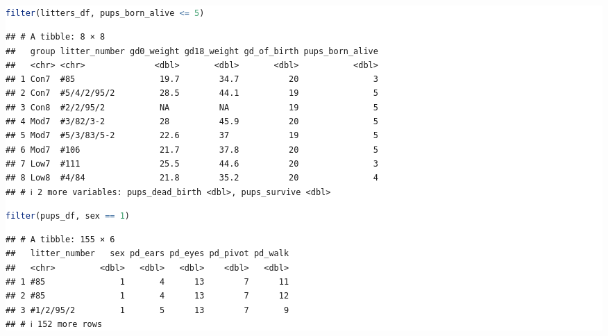 ``` r
filter(litters_df, pups_born_alive <= 5)
```

    ## # A tibble: 8 × 8
    ##   group litter_number gd0_weight gd18_weight gd_of_birth pups_born_alive
    ##   <chr> <chr>              <dbl>       <dbl>       <dbl>           <dbl>
    ## 1 Con7  #85                 19.7        34.7          20               3
    ## 2 Con7  #5/4/2/95/2         28.5        44.1          19               5
    ## 3 Con8  #2/2/95/2           NA          NA            19               5
    ## 4 Mod7  #3/82/3-2           28          45.9          20               5
    ## 5 Mod7  #5/3/83/5-2         22.6        37            19               5
    ## 6 Mod7  #106                21.7        37.8          20               5
    ## 7 Low7  #111                25.5        44.6          20               3
    ## 8 Low8  #4/84               21.8        35.2          20               4
    ## # ℹ 2 more variables: pups_dead_birth <dbl>, pups_survive <dbl>

``` r
filter(pups_df, sex == 1)
```

    ## # A tibble: 155 × 6
    ##   litter_number   sex pd_ears pd_eyes pd_pivot pd_walk
    ##   <chr>         <dbl>   <dbl>   <dbl>    <dbl>   <dbl>
    ## 1 #85               1       4      13        7      11
    ## 2 #85               1       4      13        7      12
    ## 3 #1/2/95/2         1       5      13        7       9
    ## # ℹ 152 more rows

